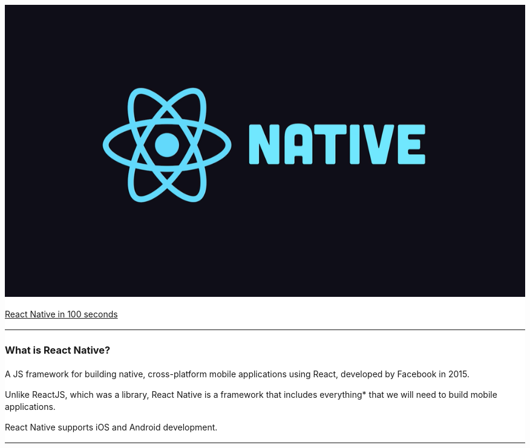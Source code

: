 
<div class="center-info">

![w:800](figures/native.png)


[React Native in 100 seconds](https://www.youtube.com/watch?v=gvkqT_Uoahw)

</div>

---

### What is React Native?

A JS framework for building native, cross-platform mobile applications using React, developed by Facebook in 2015.

Unlike ReactJS, which was a library, React Native is a framework that includes everything* that we will need to build mobile applications.

React Native supports iOS and Android development.

---
